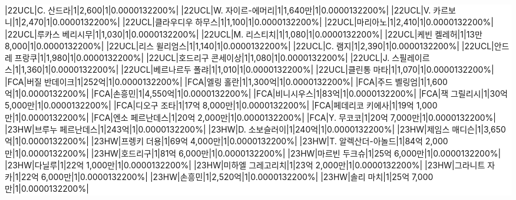|22UCL|C. 산드라|1|2,600|1|0.0000132200%|
|22UCL|W. 자이르-에머리|1|1,640만|1|0.0000132200%|
|22UCL|V. 카르보니|1|2,470|1|0.0000132200%|
|22UCL|클라우디우 하무스|1|1,100|1|0.0000132200%|
|22UCL|마리아노|1|2,410|1|0.0000132200%|
|22UCL|루카스 베리시무|1|1,030|1|0.0000132200%|
|22UCL|M. 리스티치|1|1,080|1|0.0000132200%|
|22UCL|케빈 켈레허|1|13만 8,000|1|0.0000132200%|
|22UCL|리스 윌리엄스|1|1,140|1|0.0000132200%|
|22UCL|C. 램지|1|2,390|1|0.0000132200%|
|22UCL|안드레 프랑쿠|1|1,980|1|0.0000132200%|
|22UCL|호드리구 콘세이상|1|1,080|1|0.0000132200%|
|22UCL|J. 스필레이르스|1|1,360|1|0.0000132200%|
|22UCL|베르나르두 폴랴|1|1,010|1|0.0000132200%|
|22UCL|클린통 마타|1|1,070|1|0.0000132200%|
|FCA|버질 반데이크|1|252억|1|0.0000132200%|
|FCA|엘링 홀란|1|1,300억|1|0.0000132200%|
|FCA|주드 벨링엄|1|1,600억|1|0.0000132200%|
|FCA|손흥민|1|4,550억|1|0.0000132200%|
|FCA|비니시우스|1|83억|1|0.0000132200%|
|FCA|잭 그릴리시|1|30억 5,000만|1|0.0000132200%|
|FCA|디오구 조타|1|17억 8,000만|1|0.0000132200%|
|FCA|페데리코 키에사|1|19억 1,000만|1|0.0000132200%|
|FCA|엔소 페르난데스|1|20억 2,000만|1|0.0000132200%|
|FCA|Y. 무코코|1|20억 7,000만|1|0.0000132200%|
|23HW|브루누 페르난데스|1|243억|1|0.0000132200%|
|23HW|D. 소보슬러이|1|240억|1|0.0000132200%|
|23HW|제임스 매디슨|1|3,650억|1|0.0000132200%|
|23HW|프렝키 더용|1|69억 4,000만|1|0.0000132200%|
|23HW|T. 알렉산더-아놀드|1|84억 2,000만|1|0.0000132200%|
|23HW|호드리구|1|81억 6,000만|1|0.0000132200%|
|23HW|마르빈 두크슈|1|25억 6,000만|1|0.0000132200%|
|23HW|다닐루|1|22억 1,000만|1|0.0000132200%|
|23HW|미하엘 그레고리치|1|23억 2,000만|1|0.0000132200%|
|23HW|그라니트 자카|1|22억 6,000만|1|0.0000132200%|
|23HW|손흥민|1|2,520억|1|0.0000132200%|
|23HW|솔리 마치|1|25억 7,000만|1|0.0000132200%|